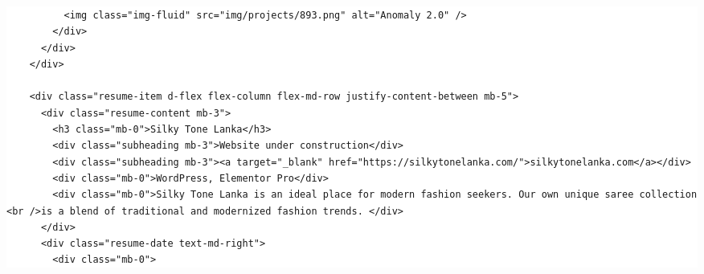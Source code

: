               <img class="img-fluid" src="img/projects/893.png" alt="Anomaly 2.0" />
            </div>
          </div>
        </div>
        
        <div class="resume-item d-flex flex-column flex-md-row justify-content-between mb-5">
          <div class="resume-content mb-3">
            <h3 class="mb-0">Silky Tone Lanka</h3>
            <div class="subheading mb-3">Website under construction</div>
            <div class="subheading mb-3"><a target="_blank" href="https://silkytonelanka.com/">silkytonelanka.com</a></div>
            <div class="mb-0">WordPress, Elementor Pro</div>
            <div class="mb-0">Silky Tone Lanka is an ideal place for modern fashion seekers. Our own unique saree collection <br />is a blend of traditional and modernized fashion trends. </div>
          </div>
          <div class="resume-date text-md-right">
            <div class="mb-0">